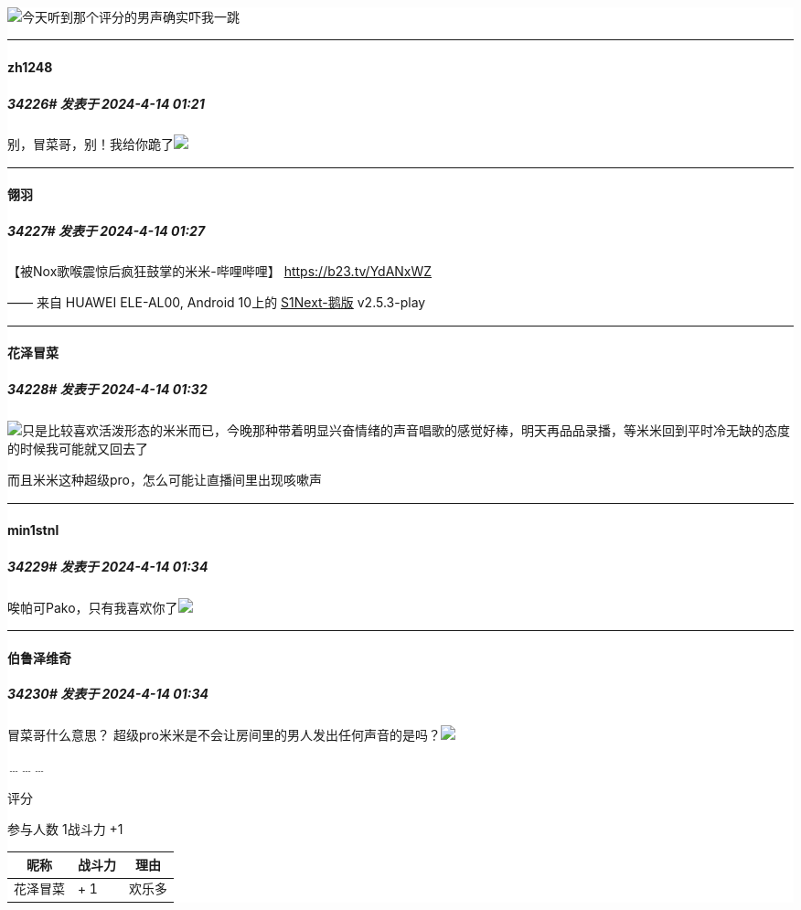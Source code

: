 <img src="https://static.saraba1st.com/image/smiley/face2017/067.png" referrerpolicy="no-referrer">今天听到那个评分的男声确实吓我一跳

*****

####  zh1248  
##### 34226#       发表于 2024-4-14 01:21

别，冒菜哥，别！我给你跪了<img src="https://static.saraba1st.com/image/smiley/face2017/138.png" referrerpolicy="no-referrer">


*****

####  翎羽  
##### 34227#       发表于 2024-4-14 01:27

【被Nox歌喉震惊后疯狂鼓掌的米米-哔哩哔哩】 https://b23.tv/YdANxWZ

—— 来自 HUAWEI ELE-AL00, Android 10上的 [S1Next-鹅版](https://github.com/ykrank/S1-Next/releases) v2.5.3-play


*****

####  花泽冒菜  
##### 34228#       发表于 2024-4-14 01:32

<img src="https://static.saraba1st.com/image/smiley/face2017/004.gif" referrerpolicy="no-referrer">只是比较喜欢活泼形态的米米而已，今晚那种带着明显兴奋情绪的声音唱歌的感觉好棒，明天再品品录播，等米米回到平时冷无缺的态度的时候我可能就又回去了

而且米米这种超级pro，怎么可能让直播间里出现咳嗽声

*****

####  min1stnl  
##### 34229#       发表于 2024-4-14 01:34

唉帕可Pako，只有我喜欢你了<img src="https://static.saraba1st.com/image/smiley/face2017/136.png" referrerpolicy="no-referrer">

*****

####  伯鲁泽维奇  
##### 34230#       发表于 2024-4-14 01:34

冒菜哥什么意思？ 超级pro米米是不会让房间里的男人发出任何声音的是吗？<img src="https://static.saraba1st.com/image/smiley/face2017/076.png" referrerpolicy="no-referrer">

﹍﹍﹍

评分

 参与人数 1战斗力 +1

|昵称|战斗力|理由|
|----|---|---|
| 花泽冒菜| + 1|欢乐多|
